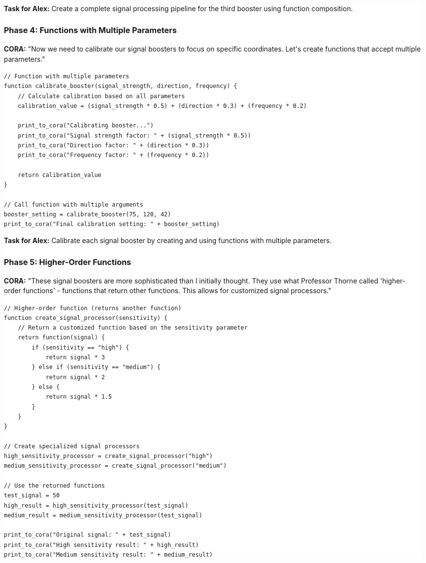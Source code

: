 **Task for Alex:** Create a complete signal processing pipeline for the third booster using function composition.

### Phase 4: Functions with Multiple Parameters

**CORA:** "Now we need to calibrate our signal boosters to focus on specific coordinates. Let's create functions that accept multiple parameters."

```chronovyan
// Function with multiple parameters
function calibrate_booster(signal_strength, direction, frequency) {
    // Calculate calibration based on all parameters
    calibration_value = (signal_strength * 0.5) + (direction * 0.3) + (frequency * 0.2)
    
    print_to_cora("Calibrating booster...")
    print_to_cora("Signal strength factor: " + (signal_strength * 0.5))
    print_to_cora("Direction factor: " + (direction * 0.3))
    print_to_cora("Frequency factor: " + (frequency * 0.2))
    
    return calibration_value
}

// Call function with multiple arguments
booster_setting = calibrate_booster(75, 120, 42)
print_to_cora("Final calibration setting: " + booster_setting)
```

**Task for Alex:** Calibrate each signal booster by creating and using functions with multiple parameters.

### Phase 5: Higher-Order Functions

**CORA:** "These signal boosters are more sophisticated than I initially thought. They use what Professor Thorne called 'higher-order functions' - functions that return other functions. This allows for customized signal processors."

```chronovyan
// Higher-order function (returns another function)
function create_signal_processor(sensitivity) {
    // Return a customized function based on the sensitivity parameter
    return function(signal) {
        if (sensitivity == "high") {
            return signal * 3
        } else if (sensitivity == "medium") {
            return signal * 2
        } else {
            return signal * 1.5
        }
    }
}

// Create specialized signal processors
high_sensitivity_processor = create_signal_processor("high")
medium_sensitivity_processor = create_signal_processor("medium")

// Use the returned functions
test_signal = 50
high_result = high_sensitivity_processor(test_signal)
medium_result = medium_sensitivity_processor(test_signal)

print_to_cora("Original signal: " + test_signal)
print_to_cora("High sensitivity result: " + high_result)
print_to_cora("Medium sensitivity result: " + medium_result)
```

